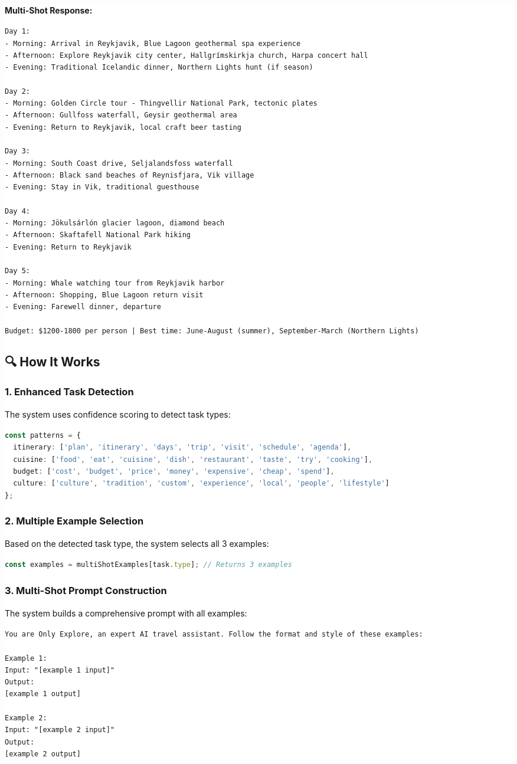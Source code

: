 **Multi-Shot Response:**
```
Day 1:
- Morning: Arrival in Reykjavik, Blue Lagoon geothermal spa experience
- Afternoon: Explore Reykjavik city center, Hallgrímskirkja church, Harpa concert hall
- Evening: Traditional Icelandic dinner, Northern Lights hunt (if season)

Day 2:
- Morning: Golden Circle tour - Thingvellir National Park, tectonic plates
- Afternoon: Gullfoss waterfall, Geysir geothermal area
- Evening: Return to Reykjavik, local craft beer tasting

Day 3:
- Morning: South Coast drive, Seljalandsfoss waterfall
- Afternoon: Black sand beaches of Reynisfjara, Vik village
- Evening: Stay in Vik, traditional guesthouse

Day 4:
- Morning: Jökulsárlón glacier lagoon, diamond beach
- Afternoon: Skaftafell National Park hiking
- Evening: Return to Reykjavik

Day 5:
- Morning: Whale watching tour from Reykjavik harbor
- Afternoon: Shopping, Blue Lagoon return visit
- Evening: Farewell dinner, departure

Budget: $1200-1800 per person | Best time: June-August (summer), September-March (Northern Lights)
```

## 🔍 How It Works

### 1. Enhanced Task Detection
The system uses confidence scoring to detect task types:
```typescript
const patterns = {
  itinerary: ['plan', 'itinerary', 'days', 'trip', 'visit', 'schedule', 'agenda'],
  cuisine: ['food', 'eat', 'cuisine', 'dish', 'restaurant', 'taste', 'try', 'cooking'],
  budget: ['cost', 'budget', 'price', 'money', 'expensive', 'cheap', 'spend'],
  culture: ['culture', 'tradition', 'custom', 'experience', 'local', 'people', 'lifestyle']
};
```

### 2. Multiple Example Selection
Based on the detected task type, the system selects all 3 examples:
```typescript
const examples = multiShotExamples[task.type]; // Returns 3 examples
```

### 3. Multi-Shot Prompt Construction
The system builds a comprehensive prompt with all examples:
```
You are Only Explore, an expert AI travel assistant. Follow the format and style of these examples:

Example 1:
Input: "[example 1 input]"
Output:
[example 1 output]

Example 2:
Input: "[example 2 input]"
Output:
[example 2 output]

```